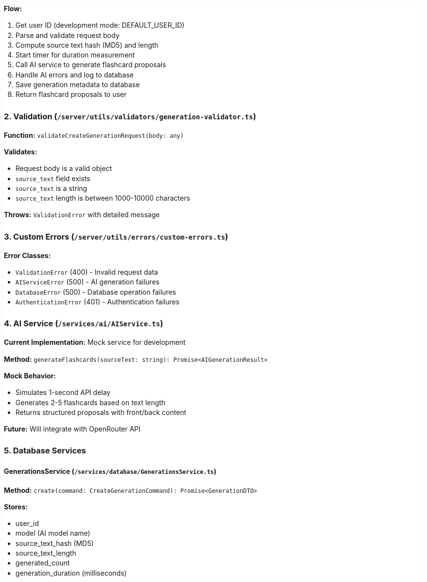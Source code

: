 **Flow:**
1. Get user ID (development mode: DEFAULT_USER_ID)
2. Parse and validate request body
3. Compute source text hash (MD5) and length
4. Start timer for duration measurement
5. Call AI service to generate flashcard proposals
6. Handle AI errors and log to database
7. Save generation metadata to database
8. Return flashcard proposals to user

### 2. Validation (`/server/utils/validators/generation-validator.ts`)

**Function:** `validateCreateGenerationRequest(body: any)`

**Validates:**
- Request body is a valid object
- `source_text` field exists
- `source_text` is a string
- `source_text` length is between 1000-10000 characters

**Throws:** `ValidationError` with detailed message

### 3. Custom Errors (`/server/utils/errors/custom-errors.ts`)

**Error Classes:**
- `ValidationError` (400) - Invalid request data
- `AIServiceError` (500) - AI generation failures
- `DatabaseError` (500) - Database operation failures
- `AuthenticationError` (401) - Authentication failures

### 4. AI Service (`/services/ai/AIService.ts`)

**Current Implementation:** Mock service for development

**Method:** `generateFlashcards(sourceText: string): Promise<AIGenerationResult>`

**Mock Behavior:**
- Simulates 1-second API delay
- Generates 2-5 flashcards based on text length
- Returns structured proposals with front/back content

**Future:** Will integrate with OpenRouter API

### 5. Database Services

#### GenerationsService (`/services/database/GenerationsService.ts`)

**Method:** `create(command: CreateGenerationCommand): Promise<GenerationDTO>`

**Stores:**
- user_id
- model (AI model name)
- source_text_hash (MD5)
- source_text_length
- generated_count
- generation_duration (milliseconds)
